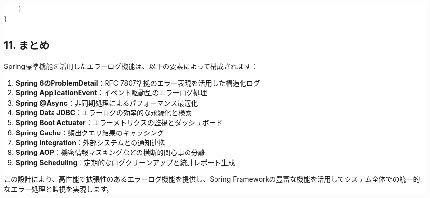 ```java
    }
}
```

## 11. まとめ

Spring標準機能を活用したエラーログ機能は、以下の要素によって構成されます：

1. **Spring 6のProblemDetail**：RFC 7807準拠のエラー表現を活用した構造化ログ
2. **Spring ApplicationEvent**：イベント駆動型のエラーログ処理
3. **Spring @Async**：非同期処理によるパフォーマンス最適化
4. **Spring Data JDBC**：エラーログの効率的な永続化と検索
5. **Spring Boot Actuator**：エラーメトリクスの監視とダッシュボード
6. **Spring Cache**：頻出クエリ結果のキャッシング
7. **Spring Integration**：外部システムとの通知連携
8. **Spring AOP**：機密情報マスキングなどの横断的関心事の分離
9. **Spring Scheduling**：定期的なログクリーンアップと統計レポート生成

この設計により、高性能で拡張性のあるエラーログ機能を提供し、Spring Frameworkの豊富な機能を活用してシステム全体での統一的なエラー処理と監視を実現します。
